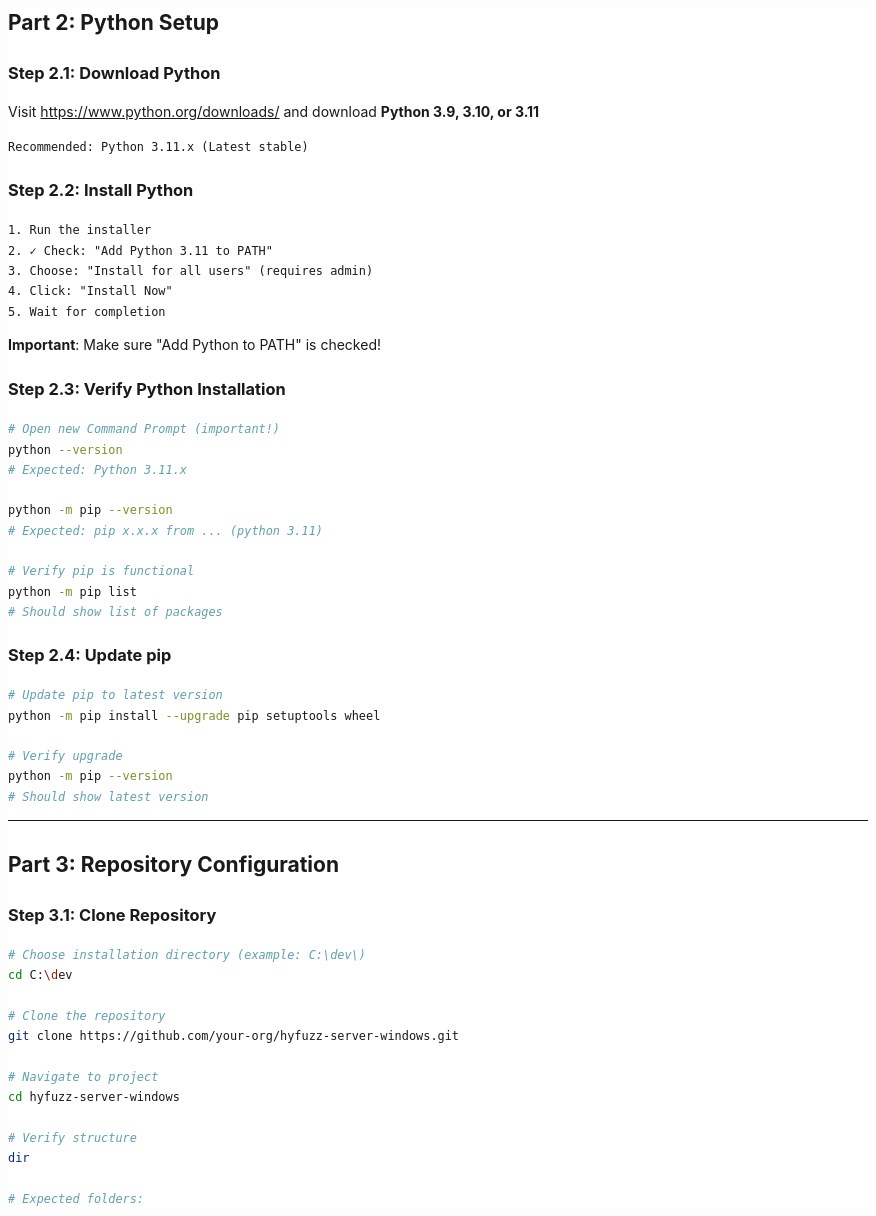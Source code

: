 
## Part 2: Python Setup

### Step 2.1: Download Python

Visit https://www.python.org/downloads/ and download **Python 3.9, 3.10, or 3.11**
```
Recommended: Python 3.11.x (Latest stable)
```

### Step 2.2: Install Python
```
1. Run the installer
2. ✓ Check: "Add Python 3.11 to PATH"
3. Choose: "Install for all users" (requires admin)
4. Click: "Install Now"
5. Wait for completion
```

**Important**: Make sure "Add Python to PATH" is checked!

### Step 2.3: Verify Python Installation
```bash
# Open new Command Prompt (important!)
python --version
# Expected: Python 3.11.x

python -m pip --version
# Expected: pip x.x.x from ... (python 3.11)

# Verify pip is functional
python -m pip list
# Should show list of packages
```

### Step 2.4: Update pip
```bash
# Update pip to latest version
python -m pip install --upgrade pip setuptools wheel

# Verify upgrade
python -m pip --version
# Should show latest version
```

---

## Part 3: Repository Configuration

### Step 3.1: Clone Repository
```bash
# Choose installation directory (example: C:\dev\)
cd C:\dev

# Clone the repository
git clone https://github.com/your-org/hyfuzz-server-windows.git

# Navigate to project
cd hyfuzz-server-windows

# Verify structure
dir

# Expected folders:
```